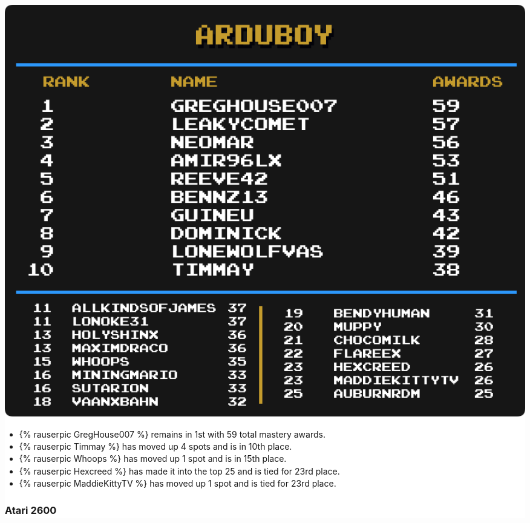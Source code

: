   <img src="img/TopMasteries/ARDUBOY.png" />
</p>

* {% rauserpic GregHouse007 %} remains in 1st with 59 total mastery awards.
* {% rauserpic Timmay %} has moved up 4 spots and is in 10th place.
* {% rauserpic Whoops %} has moved up 1 spot and is in 15th place.
* {% rauserpic Hexcreed %} has made it into the top 25 and is tied for 23rd place.
* {% rauserpic MaddieKittyTV %} has moved up 1 spot and is tied for 23rd place.

### Atari 2600

<p align="center">